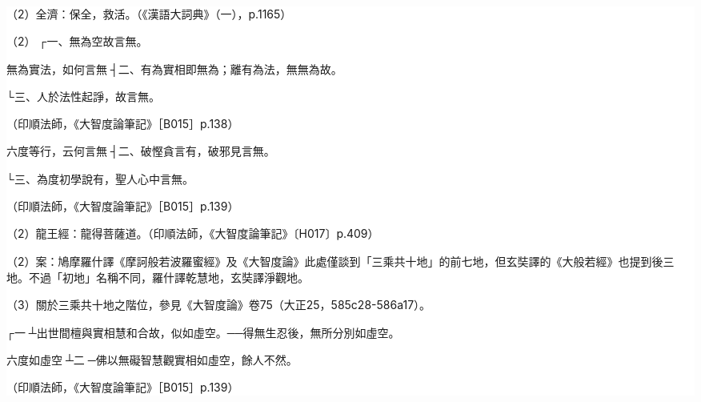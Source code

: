 [^28]: 逃遁：逃走，逃避。（《漢語大詞典》（十），p.799）

[^29]: 免＝勉【石】。（大正25，423d，n.13）

[^30]: 全＝令【聖】。（大正25，423d，n.14）

[^31]: （1）濟：3.越過，度過。（《漢語大詞典》（六），p.190）

（2）全濟：保全，救活。（《漢語大詞典》（一），p.1165）

[^32]: 三乘：出離不同。（印順法師，《大智度論筆記》〔E008〕p.300）

[^33]: 將欲＝欲將【宋】【元】【明】【宮】【石】＝欲持【聖】。（大正25，423d，n.16）

[^34]: 參見《摩訶般若波羅蜜經》卷5〈18 問乘品（摩訶衍品）〉、〈19
廣乘品（四念處品）〉（大正8，249c29-256b28），《大智度論》卷46～卷48（大正25，393b1-409c15）。

[^35]: 磨＝摩【宋】【元】【明】【宮】。（大正25，424d，n.1）

[^36]: （1）無為：三義言無。（印順法師，《大智度論筆記》〔E005〕p.295）

（2） ┌一、無為空故言無。

無為實法，如何言無 ┤二、有為實相即無為；離有為法，無無為故。

└三、人於法性起諍，故言無。

（印順法師，《大智度論筆記》［B015］p.138）

[^37]: 「如、法性、實際」，參見《大智度論》卷32（大正25，297b22-299a21）。

[^38]: 不＋（可）【元】【明】。（大正25，424d，n.2）

[^39]: ┌一、世間檀著故有，出世檀無故空。

六度等行，云何言無 ┤二、破慳貪言有，破邪見言無。

└三、為度初學說有，聖人心中言無。

（印順法師，《大智度論筆記》［B015］p.139）

[^40]: 六度：說有、說無三義。（印順法師，《大智度論筆記》〔E008〕p.300）

[^41]: 案：依論文，本段文句可包含經中所說「六波羅蜜無法、非法」乃至「眾生於無餘涅槃中已滅、今滅、當滅」等內容，說明六度、十八空等非實有，及諸佛三十二相乃至佛轉法輪度眾生入涅槃等皆非實有。為方便計，此段文句列於「別相說」之下。

[^42]: 直：31.副詞。特，但，只不過。（《漢語大詞典》（一），p.853）

[^43]: 寶＝實【聖】。（大正25，424d，n.4）

[^44]: 涅槃：實無眾生可滅。（印順法師，《大智度論筆記》［E008）p.300）

[^45]: （1）《佛說海龍王經》卷2（大正15，142c21-144a23）、卷3（大正15，149b21-150c5）。

（2）龍王經：龍得菩薩道。（印順法師，《大智度論筆記》〔H017〕p.409）

[^46]: 大智度經論卷第五十三首【石】，〔大智度論〕－【明】【聖】。（大正25，424d，n.8）

[^47]: 含受品＝等空品【宮】，〔含受品〕－【聖】。（大正25，424d，n.9）

[^48]: 二十三＝二十三品。（大正25，424d，n.10）

[^49]: （亦）＋如【聖】。（大正25，424d，n.12）

[^50]: 知＝覺【聖】【石】。（大正25，424d，n.14）

[^51]: 識＝證【聖】。（大正25，424d，n.16）

[^52]: 《大般若波羅蜜多經》卷418〈21
無所有品〉：「善現！又如虛空非所知、非所達、非遍知、非永斷、非作證、非修習；大乘亦爾，非所知、非所達、非遍知、非永斷、非作證、非修習，故說大乘與虛空等。」（大正7，97c13-16）

[^53]: 《大般若波羅蜜多經》卷418〈21
無所有品〉：「善現！又如虛空非有貪法非離貪法、非有瞋法非離瞋法、非有癡法非離癡法；大乘亦爾，非有貪法非離貪法、非有瞋法非離瞋法、非有癡法非離癡法，故說大乘與虛空等。」（大正7，97c19-22）

[^54]: 〔無〕－【宋】【元】【明】【宮】。（大正25，424d，n.17）

[^55]: 姓＝性【宋】【元】【明】【宮】【聖】【石】。（大正25，424d，n.18）

[^56]: （人）＋地【宮】【聖】【石】。（大正25，424d，n.19）

[^57]: 辦＝作【聖】【石】。（大正25，424d，n.20）

[^58]: 至＋（無）【元】【明】。（大正25，424d，n.22）

[^59]: （1）《大般若波羅蜜多經》卷418〈21
無所有品〉：「善現！又如虛空非有淨觀地、種姓地、第八地、具見地、薄地、離欲地、已辦地、獨覺地、菩薩地、如來地可得；大乘亦爾，非有淨觀地乃至如來地可得，故說大乘與虛空等。」（大正7，97c26-29）

（2）案：鳩摩羅什譯《摩訶般若波羅蜜經》及《大智度論》此處僅談到「三乘共十地」的前七地，但玄奘譯的《大般若經》也提到後三地。不過「初地」名稱不同，羅什譯乾慧地，玄奘譯淨觀地。

（3）關於三乘共十地之階位，參見《大智度論》卷75（大正25，585c28-586a17）。

[^60]: 〔無〕－【宋】【宮】。（大正25，424d，n.22）

[^61]: 《大般若波羅蜜多經》卷418〈21
無所有品〉：「善現！又如虛空非有色非無色、非有見非無見、非有對非無對、非相應非不相應；大乘亦爾，非有色非無色、非有見非無見、非有對非無對、非相應非不相應，故說大乘與虛空等。」（大正7，98a10-14）

[^62]: 樂＝苦【宋】【宮】。（大正25，424d，n.23）

[^63]: 苦＝樂【宋】【宮】。（大正25，425d，n.1）

[^64]: （論）＋【論】【元】【明】。（大正25，425d，n.2）

[^65]: 〔者言〕－【石】。（大正25，425d，n.3）

[^66]: ┌世間檀是有為，色法不同虛空

┌一
┴出世間檀與實相慧和合故，似如虛空。──得無生忍後，無所分別如虛空。

六度如虛空 ┴二 ─佛以無礙智慧觀實相如虛空，餘人不然。

（印順法師，《大智度論筆記》［B015］p.139）

[^67]: 〔所〕－【宋】【元】【明】【宮】【聖】【石】。（大正25，425d，n.4）


[^1]: （1）《大智度論疏》卷17：「第九品者名為〈集散品〉，即是命說分中第三大分，從此下去，始明善吉承命正說波若。就正說文中，大有四分：初，從此品、〈10
[^2]: 摩訶衍＝摩訶術【聖】下同。（大正25，422d，n.10）
[^3]: 勝出＝出勝【石】下同。（大正25，422d，n.11）
[^4]: 〔與〕－【宋】【元】【明】【宮】【聖】。（大正25，422d，n.12）
[^5]: 《大般若波羅蜜多經》卷417〈20
[^6]: 《大般若波羅蜜多經》卷417〈20
[^7]: （是）＋菩薩【宋】【元】【明】【宮】。（大正25，422d，n.13）
[^8]: 〔所謂〕－【宋】【元】【明】【宮】【聖】。（大正25，422d，n.14）
[^9]: 《大般若波羅蜜多經》卷417〈20
[^10]: 《大般若波羅蜜多經》卷417〈20
[^11]: 眼＋（觸）【石】。（大正25，422d，n.15）
[^12]: 勝出＝出勝【聖】【石】。（大正25，422d，n.16）
[^13]: 《大般若波羅蜜多經》卷417〈20
[^14]: （是）＋以【聖】。（大正25，422d，n.17）
[^15]: 無法非法＝非法無法【宋】【宮】【聖】。（大正25，422d，n.18）
[^16]: 《大般若波羅蜜多經》卷417〈20
[^17]: 《舍利弗阿毘曇論》卷8：「云何性人？若人次第住凡夫勝法，若法即滅，上正決定，是名性人。云何性人？若人成就性法。何等性法？若無常、苦、空、無我，思惟涅槃寂滅，不定心，未上正決定如實人，若受、想、思、觸、思惟、覺、觀、見、慧解脫、無癡，順信、悅、喜、心進、信、欲、不放逸、念、意識界、意界，若如實身戒、口戒，是名性法。若人此法成就，是名性人。」（大正28，585a14-20）
[^18]: （若）＋須【聖】【石】。（大正25，423d，n.1）
[^19]: （1）《大般若波羅蜜多經》卷418〈20
[^20]: 是＝者【聖】。（大正25，423d，n.2）
[^21]: 〔是〕－【宋】【元】【明】【宮】【聖】【石】。（大正25，423d，n.2）
[^22]: 《大般若波羅蜜多經》卷418〈20
[^23]: 《大般若波羅蜜多經》卷418〈20
[^24]: （能令）＋眾生【元】【明】。（大正25，423d，n.11）
[^25]: 《大般若波羅蜜多經》卷418〈20
[^26]: （論）＋者【元】【明】【石】。（大正25，423d，n.12）
[^27]: 《正觀》（6），p.139：《大智度論》卷46〈18
[^68]: 《大般若波羅蜜多經》卷418〈21
[^69]: 《大般若波羅蜜多經》卷418〈21
[^70]: 性地＝法性【聖】【石】。（大正25，426d，n.2）
[^71]: ┌不說廣大無邊故能含受
[^72]: 受＝愛【聖】。（大正25，426d，n.4）
[^73]: 故＝性【宋】【元】【明】。（大正25，426d，n.5）
[^74]: （1）《中論》卷1〈5
[^75]: 〔有〕－【宋】【元】【明】【宮】。（大正25，426d，n.7）
[^76]: 參見《大智度論》卷64〈43 無作實相品〉：
[^77]: 〔若〕－【宮】【聖】【石】。（大正25，426d，n.8）
[^78]: 參見《中論》卷1〈5
[^79]: 已＝以【宋】【元】【明】【宮】。（大正25，426d，n.10）
[^80]: 參見《中論》卷1〈5
[^81]: 參見《中論》卷1〈5
[^82]: 參見《中論》卷1〈5
[^83]: 〔繫〕－【宋】【元】【明】【宮】【聖】【石】。（大正25，427d，n.6）
[^84]: 數事數事＝數數事事【元】【明】【聖】【石】。（大正25，427d，n.7）
[^85]: 〔無邊〕－【聖】【石】。（大正25，427d，n.8）
[^86]: 量＝無【聖】。（大正25，427d，n.9）
[^87]: 竟＝意【聖】。（大正25，427d，n.10）
[^88]: 〔無〕－【宋】【元】【明】【宮】【聖】。（大正25，427d，n.11）
[^89]: 〔說〕－【宋】【元】【明】【宮】【聖】【石】。（大正25，427d，n.12）
[^90]: 實際：末後妙法。（印順法師，《大智度論筆記》［E008］p.300）
[^91]: 《大般若波羅蜜多經》卷419〈21
[^92]: 《大般若波羅蜜多經》卷419〈21
[^93]: 《大般若波羅蜜多經》卷419〈21
[^94]: 〔色如無所......色〕三十五字－【聖】。（大正25，427d，n.13）
[^95]: 《大般若波羅蜜多經》卷419〈21
[^96]: 《大般若波羅蜜多經》卷419〈21
[^97]: 《大般若波羅蜜多經》卷419〈21
[^98]: （無）＋法【石】。（大正25，427d，n.14）
[^99]: 〔如〕－【石】。（大正25，427d，n.15）
[^100]: 如性＝性如【宋】【元】【明】【宮】，〔如〕－【石】。（大正25，427d，n.16）
[^101]: 《大般若波羅蜜多經》卷419〈21
[^102]: 〔法〕－【聖】。（大正25，427d，n.18）
[^103]: 《大般若波羅蜜多經》卷419〈21
[^104]: （論）＋【論】【元】【明】。（大正25，427d，n.20）
[^105]: 〔者言〕－【石】。（大正25，427d，n.21）
[^106]: 《大智度論》卷19（大正25，205b21-c21）。
[^107]: （1）《中論》卷1〈2
[^108]: 無身＝身無【聖】。（大正25，427d，n.23）
[^109]: （1）《中論》卷1〈2
[^110]: （1）《中論》卷1〈2
[^111]: 出處待考，但相近者參見：
[^112]: ┌色───眼見色事，未別好醜虛實自相他相。
[^113]: 〔眼〕－【宋】【元】【明】【宮】【聖】【石】。（大正25，428d，n.1）
[^114]: 今見眼＝見今【宋】【元】【明】【宮】【石】，＝以見今【聖】。（大正25，428d，n.3）
[^115]: 五＝三【宋】【元】【明】。（大正25，428d，n.4）
[^116]: 參見《正觀》（6），p.141：「五法」指本段的色、色法、色如、色性、色相。
[^117]: 以＝如【宮】。（大正25，428d，n.5）
[^118]: 是空＝空是【聖】。（大正25，428d，n.6）
[^119]: 《大般若波羅蜜多經》卷419〈21
[^120]: 《大般若波羅蜜多經》卷419〈21
[^121]: 〔過〕－【聖】。（大正25，428d，n.8）
[^122]: （不）＋可【宋】【元】【明】【宮】。（大正25，428d，n.10）
[^123]: 《大般若波羅蜜多經》卷419〈21
[^124]: 〔空〕－【聖】。（大正25，428d，n.12）
[^125]: （1）《大般若波羅蜜多經》卷420〈21
[^126]: 〔衍〕－【聖】【石】。（大正25，428d，n.16）
[^127]: 〔出〕－【宮】【聖】【石】。（大正25，428d，n.17）
[^128]: 《大般若波羅蜜多經》卷420〈21
[^129]: 〔世〕－【明】。（大正25，428d，n.18）
[^130]: 【論】＋（論）【元】【明】。（大正25，429d，n.1）
[^131]: 〔空〕－【宋】【元】【明】【宮】【聖】【石】。（大正25，429d，n.4）
[^132]: 參見《正觀》（6），p.140：《大智度論》卷1（大正25，65b5-66a17）、卷32（大正25，298b13-16）、卷33（大正25，302c27-303a7）、卷36（大正25，329a15-b26）［《摩訶般若波羅蜜經》經文與《大智度論》的解說］。
[^133]: 待＝持【聖】。（大正25，429d，n.6）
[^134]: 〔是〕－【宋】【元】【明】【宮】【聖】【石】。（大正25，429d，n.24）
[^135]: 〔等〕－【宮】【聖】【石】。（大正25，429d，n.9）
[^136]: 相＝人【宮】。（大正25，429d，n.11）
[^137]: 〔說〕－【石】。（大正25，429d，n.13）